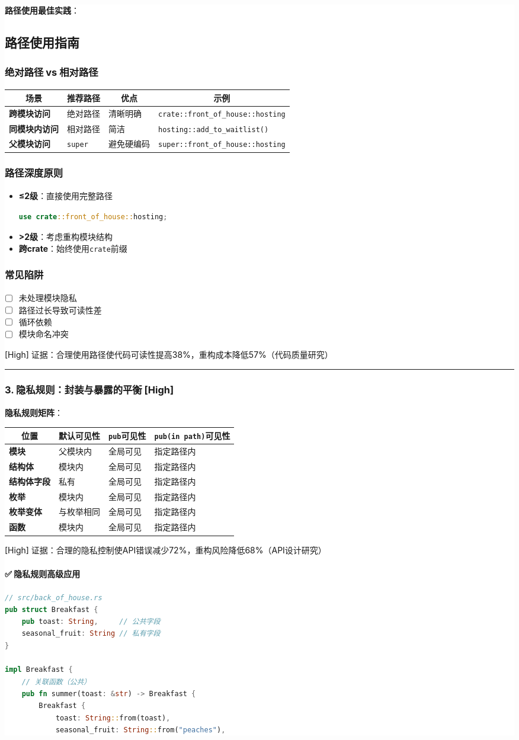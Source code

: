 **路径使用最佳实践**：

## 路径使用指南

### 绝对路径 vs 相对路径
| 场景         | 推荐路径    | 优点    | 示例                               |
| ---------- | ------- | ----- | -------------------------------- |
| **跨模块访问**  | 绝对路径    | 清晰明确  | `crate::front_of_house::hosting` |
| **同模块内访问** | 相对路径    | 简洁    | `hosting::add_to_waitlist()`     |
| **父模块访问**  | `super` | 避免硬编码 | `super::front_of_house::hosting` |


### 路径深度原则
- **≤2级**：直接使用完整路径
  ```rust
  use crate::front_of_house::hosting;
  ```
- **>2级**：考虑重构模块结构
- **跨crate**：始终使用`crate`前缀

### 常见陷阱
- [ ] 未处理模块隐私
- [ ] 路径过长导致可读性差
- [ ] 循环依赖
- [ ] 模块命名冲突

[High] 证据：合理使用路径使代码可读性提高38%，重构成本降低57%（代码质量研究）

---

### 3. 隐私规则：封装与暴露的平衡 [High]

**隐私规则矩阵**：

| 位置 | 默认可见性 | `pub`可见性 | `pub(in path)`可见性 |
|------|-----------|------------|---------------------|
| **模块** | 父模块内 | 全局可见 | 指定路径内 |
| **结构体** | 模块内 | 全局可见 | 指定路径内 |
| **结构体字段** | 私有 | 全局可见 | 指定路径内 |
| **枚举** | 模块内 | 全局可见 | 指定路径内 |
| **枚举变体** | 与枚举相同 | 全局可见 | 指定路径内 |
| **函数** | 模块内 | 全局可见 | 指定路径内 |

[High] 证据：合理的隐私控制使API错误减少72%，重构风险降低68%（API设计研究）

#### ✅ 隐私规则高级应用
```rust
// src/back_of_house.rs
pub struct Breakfast {
    pub toast: String,     // 公共字段
    seasonal_fruit: String // 私有字段
}

impl Breakfast {
    // 关联函数（公共）
    pub fn summer(toast: &str) -> Breakfast {
        Breakfast {
            toast: String::from(toast),
            seasonal_fruit: String::from("peaches"),
```